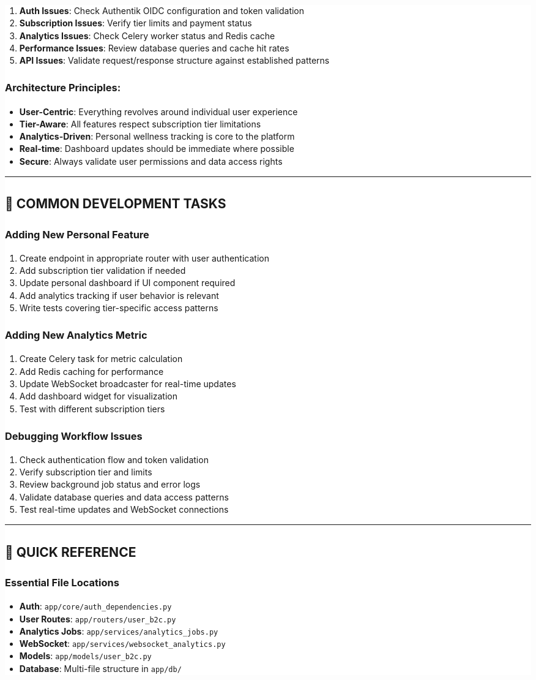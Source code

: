 1. **Auth Issues**: Check Authentik OIDC configuration and token validation
2. **Subscription Issues**: Verify tier limits and payment status
3. **Analytics Issues**: Check Celery worker status and Redis cache
4. **Performance Issues**: Review database queries and cache hit rates
5. **API Issues**: Validate request/response structure against established patterns

### **Architecture Principles:**
- **User-Centric**: Everything revolves around individual user experience
- **Tier-Aware**: All features respect subscription tier limitations  
- **Analytics-Driven**: Personal wellness tracking is core to the platform
- **Real-time**: Dashboard updates should be immediate where possible
- **Secure**: Always validate user permissions and data access rights

---

## 📝 COMMON DEVELOPMENT TASKS

### **Adding New Personal Feature**
1. Create endpoint in appropriate router with user authentication
2. Add subscription tier validation if needed
3. Update personal dashboard if UI component required
4. Add analytics tracking if user behavior is relevant
5. Write tests covering tier-specific access patterns

### **Adding New Analytics Metric**
1. Create Celery task for metric calculation
2. Add Redis caching for performance
3. Update WebSocket broadcaster for real-time updates
4. Add dashboard widget for visualization
5. Test with different subscription tiers

### **Debugging Workflow Issues**
1. Check authentication flow and token validation
2. Verify subscription tier and limits
3. Review background job status and error logs
4. Validate database queries and data access patterns
5. Test real-time updates and WebSocket connections

---

## 🚀 QUICK REFERENCE

### **Essential File Locations**
- **Auth**: `app/core/auth_dependencies.py`
- **User Routes**: `app/routers/user_b2c.py`  
- **Analytics Jobs**: `app/services/analytics_jobs.py`
- **WebSocket**: `app/services/websocket_analytics.py`
- **Models**: `app/models/user_b2c.py`
- **Database**: Multi-file structure in `app/db/`
